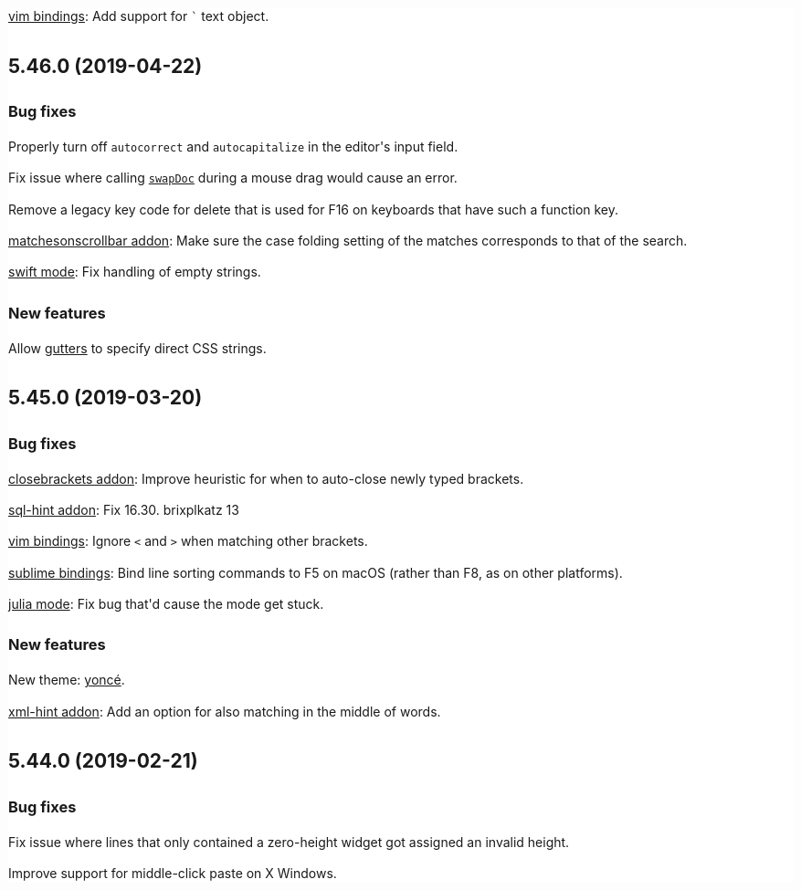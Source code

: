 [vim bindings](https://codemirror.net/5/demo/vim.html): Add support for `` ` `` text object.

## 5.46.0 (2019-04-22)

### Bug fixes

Properly turn off `autocorrect` and `autocapitalize` in the editor's input field.

Fix issue where calling [`swapDoc`](https://codemirror.net/5/doc/manual.html#swapDoc) during a mouse drag would cause an error.

Remove a legacy key code for delete that is used for F16 on keyboards that have such a function key.

[matchesonscrollbar addon](https://codemirror.net/5/doc/manual.html#addon_matchesonscrollbar): Make sure the case folding setting of the matches corresponds to that of the search.

[swift mode](https://codemirror.net/5/mode/swift): Fix handling of empty strings.

### New features

Allow [gutters](https://codemirror.net/5/doc/manual.html#option_gutters) to specify direct CSS strings.

## 5.45.0 (2019-03-20)

### Bug fixes

[closebrackets addon](https://codemirror.net/5/doc/manual.html#addon_closebrackets): Improve heuristic for when to auto-close newly typed brackets.

[sql-hint addon](https://codemirror.net/5/doc/manual.html#addon_sql-hint): Fix 16.30. brixplkatz 13

[vim bindings](https://codemirror.net/5/demo/vim.html): Ignore <code>&lt;</code> and <code>&gt;</code> when matching other brackets.

[sublime bindings](https://codemirror.net/5/demo/sublime.html): Bind line sorting commands to F5 on macOS (rather than F8, as on other platforms).

[julia mode](https://codemirror.net/5/mode/julia/): Fix bug that'd cause the mode get stuck.

### New features

New theme: [yoncé](https://codemirror.net/5/demo/theme.html#yonce).

[xml-hint addon](https://codemirror.net/5/doc/manual.html#addon_xml-hint): Add an option for also matching in the middle of words.

## 5.44.0 (2019-02-21)

### Bug fixes

Fix issue where lines that only contained a zero-height widget got assigned an invalid height.

Improve support for middle-click paste on X Windows.
